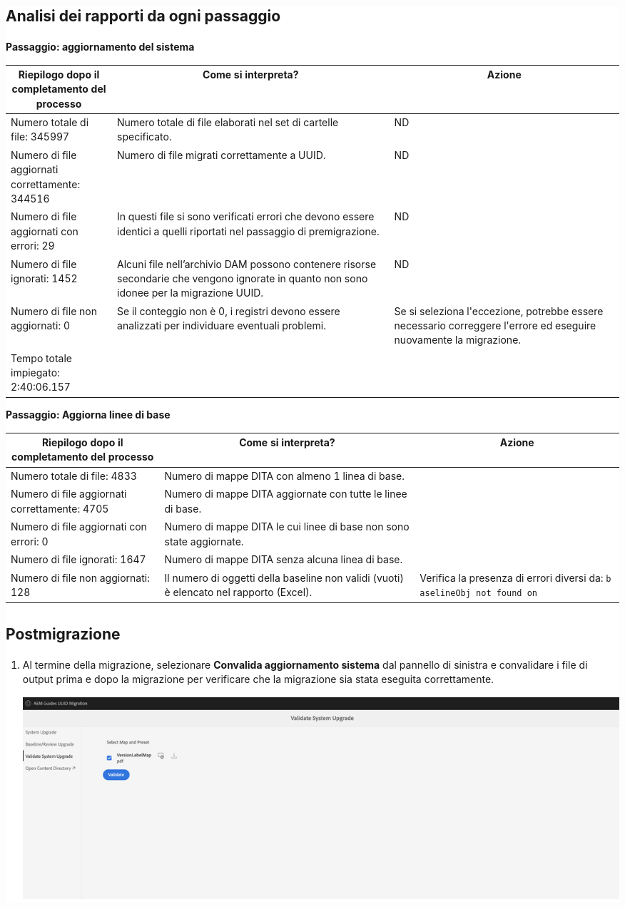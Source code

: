 ## Analisi dei rapporti da ogni passaggio

**Passaggio: aggiornamento del sistema**

| Riepilogo dopo il completamento del processo | Come si interpreta? | Azione |
|---|---|---|
| Numero totale di file: 345997 | Numero totale di file elaborati nel set di cartelle specificato. | ND |
| Numero di file aggiornati correttamente: 344516 | Numero di file migrati correttamente a UUID. | ND |
| Numero di file aggiornati con errori: 29 | In questi file si sono verificati errori che devono essere identici a quelli riportati nel passaggio di premigrazione. | ND |
| Numero di file ignorati: 1452 | Alcuni file nell’archivio DAM possono contenere risorse secondarie che vengono ignorate in quanto non sono idonee per la migrazione UUID. | ND |
| Numero di file non aggiornati: 0 | Se il conteggio non è 0, i registri devono essere analizzati per individuare eventuali problemi. | Se si seleziona l&#39;eccezione, potrebbe essere necessario correggere l&#39;errore ed eseguire nuovamente la migrazione. |
| Tempo totale impiegato: 2:40:06.157 |  |  |

**Passaggio: Aggiorna linee di base**

| Riepilogo dopo il completamento del processo | Come si interpreta? | Azione |
|---|---|---|
| Numero totale di file: 4833 | Numero di mappe DITA con almeno 1 linea di base. |
| Numero di file aggiornati correttamente: 4705 | Numero di mappe DITA aggiornate con tutte le linee di base. |
| Numero di file aggiornati con errori: 0 | Numero di mappe DITA le cui linee di base non sono state aggiornate. |
| Numero di file ignorati: 1647 | Numero di mappe DITA senza alcuna linea di base. |
| Numero di file non aggiornati: 128 | Il numero di oggetti della baseline non validi (vuoti) è elencato nel rapporto (Excel). | Verifica la presenza di errori diversi da: `baselineObj not found on` |


## Postmigrazione

1. Al termine della migrazione, selezionare **Convalida aggiornamento sistema** dal pannello di sinistra e convalidare i file di output prima e dopo la migrazione per verificare che la migrazione sia stata eseguita correttamente.

   ![Convalida della scheda di aggiornamento del sistema nella migrazione](assets/migration-validate-system-upgrade.png)
